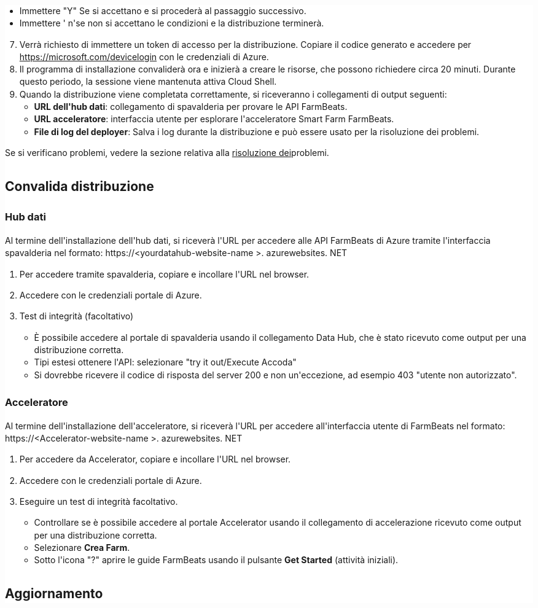    - Immettere "Y" Se si accettano e si procederà al passaggio successivo.
   - Immettere ' n'se non si accettano le condizioni e la distribuzione terminerà.

7. Verrà richiesto di immettere un token di accesso per la distribuzione. Copiare il codice generato e accedere per https://microsoft.com/devicelogin con le credenziali di Azure.
8. Il programma di installazione convaliderà ora e inizierà a creare le risorse, che possono richiedere circa 20 minuti. Durante questo periodo, la sessione viene mantenuta attiva Cloud Shell.
9. Quando la distribuzione viene completata correttamente, si riceveranno i collegamenti di output seguenti:
   - **URL dell'hub dati**: collegamento di spavalderia per provare le API FarmBeats.
   - **URL acceleratore**: interfaccia utente per esplorare l'acceleratore Smart Farm FarmBeats.
   - **File di log del deployer**: Salva i log durante la distribuzione e può essere usato per la risoluzione dei problemi.

Se si verificano problemi, vedere la sezione relativa alla [risoluzione dei](troubleshoot-project-farmbeats.md)problemi.


## <a name="validate-deployment"></a>Convalida distribuzione

### <a name="data-hub"></a>Hub dati

Al termine dell'installazione dell'hub dati, si riceverà l'URL per accedere alle API FarmBeats di Azure tramite l'interfaccia spavalderia nel formato: https://\<yourdatahub-website-name >. azurewebsites. NET

1. Per accedere tramite spavalderia, copiare e incollare l'URL nel browser.
2. Accedere con le credenziali portale di Azure.
3. Test di integrità (facoltativo)

     - È possibile accedere al portale di spavalderia usando il collegamento Data Hub, che è stato ricevuto come output per una distribuzione corretta.
     - Tipi estesi ottenere l'API: selezionare "try it out/Execute Accoda"
     - Si dovrebbe ricevere il codice di risposta del server 200 e non un'eccezione, ad esempio 403 "utente non autorizzato".

### <a name="accelerator"></a>Acceleratore

Al termine dell'installazione dell'acceleratore, si riceverà l'URL per accedere all'interfaccia utente di FarmBeats nel formato: https://\<Accelerator-website-name >. azurewebsites. NET

1. Per accedere da Accelerator, copiare e incollare l'URL nel browser.
2. Accedere con le credenziali portale di Azure.
3. Eseguire un test di integrità facoltativo.

    - Controllare se è possibile accedere al portale Accelerator usando il collegamento di accelerazione ricevuto come output per una distribuzione corretta.
    - Selezionare **Crea Farm**.
    - Sotto l'icona "?" aprire le guide FarmBeats usando il pulsante **Get Started** (attività iniziali).

## <a name="upgrade"></a>Aggiornamento
